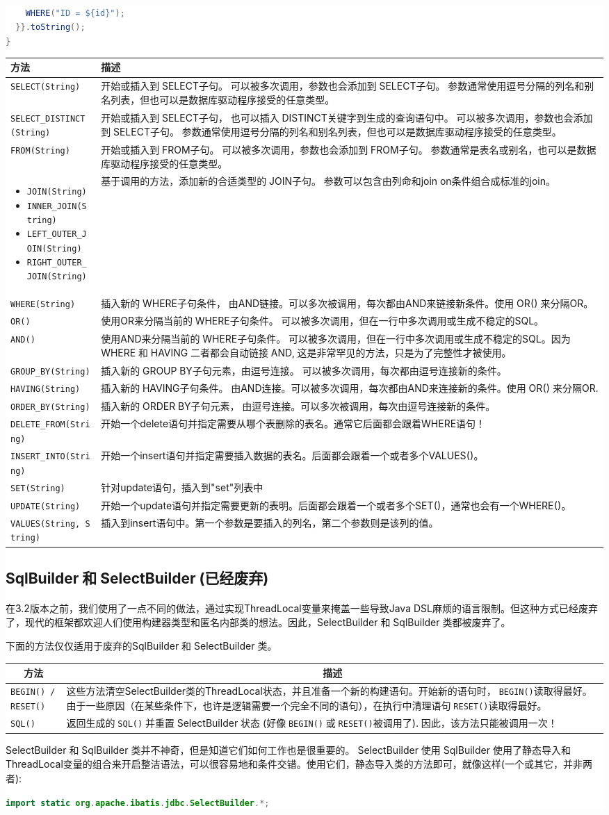 ``` java
    WHERE("ID = ${id}");
  }}.toString();
}
```

|方法|描述|
|:------|:------|
|`SELECT(String)`|开始或插入到 SELECT子句。 可以被多次调用，参数也会添加到 SELECT子句。 参数通常使用逗号分隔的列名和别名列表，但也可以是数据库驱动程序接受的任意类型。|
|`SELECT_DISTINCT(String)`|开始或插入到 SELECT子句， 也可以插入 DISTINCT关键字到生成的查询语句中。 可以被多次调用，参数也会添加到 SELECT子句。 参数通常使用逗号分隔的列名和别名列表，但也可以是数据库驱动程序接受的任意类型。|
|`FROM(String)`|开始或插入到 FROM子句。 可以被多次调用，参数也会添加到 FROM子句。 参数通常是表名或别名，也可以是数据库驱动程序接受的任意类型。|
|<ul> <li>`JOIN(String) `</li><li> `INNER_JOIN(String)` </li> <li>`LEFT_OUTER_JOIN(String)` </li> <li>`RIGHT_OUTER_JOIN(String)`</li></ul>|基于调用的方法，添加新的合适类型的 JOIN子句。 参数可以包含由列命和join on条件组合成标准的join。|
|`WHERE(String)`|插入新的 WHERE子句条件， 由AND链接。可以多次被调用，每次都由AND来链接新条件。使用 OR() 来分隔OR。|
|`OR()`|使用OR来分隔当前的 WHERE子句条件。 可以被多次调用，但在一行中多次调用或生成不稳定的SQL。|
|`AND()`|使用AND来分隔当前的 WHERE子句条件。 可以被多次调用，但在一行中多次调用或生成不稳定的SQL。因为WHERE 和 HAVING 二者都会自动链接 AND, 这是非常罕见的方法，只是为了完整性才被使用。|
|`GROUP_BY(String)`|插入新的 GROUP BY子句元素，由逗号连接。 可以被多次调用，每次都由逗号连接新的条件。|
|`HAVING(String)`|插入新的 HAVING子句条件。 由AND连接。可以被多次调用，每次都由AND来连接新的条件。使用 OR() 来分隔OR.|
|`ORDER_BY(String)`|插入新的 ORDER BY子句元素， 由逗号连接。可以多次被调用，每次由逗号连接新的条件。|
|`DELETE_FROM(String)`|开始一个delete语句并指定需要从哪个表删除的表名。通常它后面都会跟着WHERE语句！|
|`INSERT_INTO(String)`|开始一个insert语句并指定需要插入数据的表名。后面都会跟着一个或者多个VALUES()。|
|`SET(String)`|针对update语句，插入到"set"列表中|
|`UPDATE(String)`|开始一个update语句并指定需要更新的表明。后面都会跟着一个或者多个SET()，通常也会有一个WHERE()。|
|`VALUES(String, String)`|插入到insert语句中。第一个参数是要插入的列名，第二个参数则是该列的值。|

## SqlBuilder 和 SelectBuilder (已经废弃)
在3.2版本之前，我们使用了一点不同的做法，通过实现ThreadLocal变量来掩盖一些导致Java DSL麻烦的语言限制。但这种方式已经废弃了，现代的框架都欢迎人们使用构建器类型和匿名内部类的想法。因此，SelectBuilder 和 SqlBuilder 类都被废弃了。

下面的方法仅仅适用于废弃的SqlBuilder 和 SelectBuilder 类。

|方法|描述|
|------|------|
|`BEGIN() /RESET()`|这些方法清空SelectBuilder类的ThreadLocal状态，并且准备一个新的构建语句。开始新的语句时， `BEGIN()`读取得最好。 由于一些原因（在某些条件下，也许是逻辑需要一个完全不同的语句），在执行中清理语句 `RESET()`读取得最好。|
|`SQL()`|返回生成的 `SQL()` 并重置 SelectBuilder 状态 (好像 `BEGIN()` 或 `RESET()`被调用了). 因此，该方法只能被调用一次！|

SelectBuilder 和 SqlBuilder 类并不神奇，但是知道它们如何工作也是很重要的。 SelectBuilder 使用 SqlBuilder 使用了静态导入和ThreadLocal变量的组合来开启整洁语法，可以很容易地和条件交错。使用它们，静态导入类的方法即可，就像这样(一个或其它，并非两者):

``` java
import static org.apache.ibatis.jdbc.SelectBuilder.*;
```
